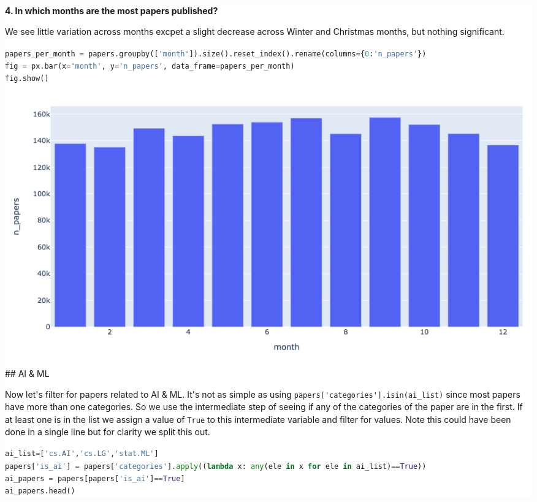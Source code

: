 __4. In which months are the most papers published?__

We see little variation across months excpet a slight decrease across Winter and Christmas months, but nothing significant.


```python
papers_per_month = papers.groupby(['month']).size().reset_index().rename(columns={0:'n_papers'})
fig = px.bar(x='month', y='n_papers', data_frame=papers_per_month)
fig.show()
```
![](/images/arxiv_eda/plot3.png)

## AI & ML

Now let's filter for papers related to AI & ML. It's not as simple as using `papers['categories'].isin(ai_list)` since most papers have more than one categories. So we use the intermediate step of seeing if any of the categories of the paper are in the first. If at least one is in the list we assign a value of `True` to this intermediate variable and filter for values. Note this could have been done in a single line but for clarity we split this out.


```python
ai_list=['cs.AI','cs.LG','stat.ML']
papers['is_ai'] = papers['categories'].apply((lambda x: any(ele in x for ele in ai_list)==True))
ai_papers = papers[papers['is_ai']==True]
ai_papers.head()
```

<div>
<style scoped>
    .dataframe tbody tr th:only-of-type {
        vertical-align: middle;
    }
